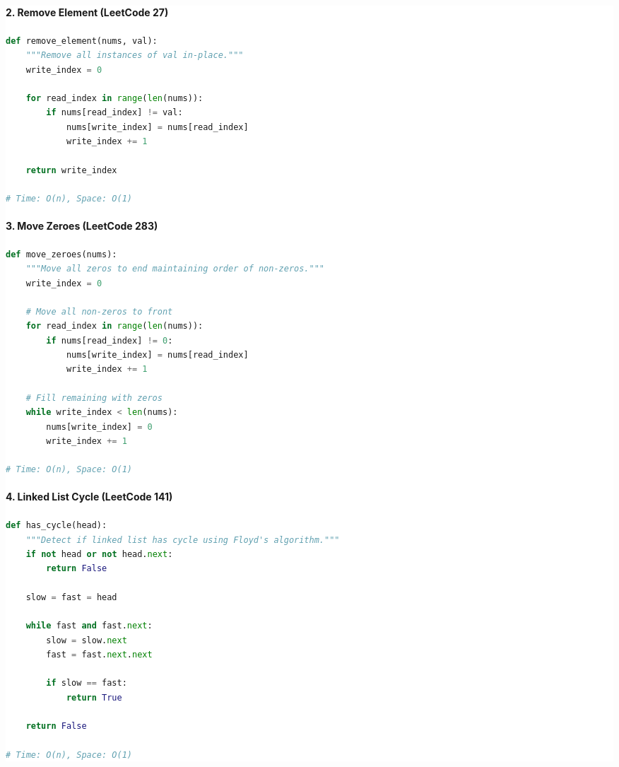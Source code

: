#### 2. Remove Element (LeetCode 27)
```python
def remove_element(nums, val):
    """Remove all instances of val in-place."""
    write_index = 0
    
    for read_index in range(len(nums)):
        if nums[read_index] != val:
            nums[write_index] = nums[read_index]
            write_index += 1
    
    return write_index

# Time: O(n), Space: O(1)
```

#### 3. Move Zeroes (LeetCode 283)
```python
def move_zeroes(nums):
    """Move all zeros to end maintaining order of non-zeros."""
    write_index = 0
    
    # Move all non-zeros to front
    for read_index in range(len(nums)):
        if nums[read_index] != 0:
            nums[write_index] = nums[read_index]
            write_index += 1
    
    # Fill remaining with zeros
    while write_index < len(nums):
        nums[write_index] = 0
        write_index += 1

# Time: O(n), Space: O(1)
```

#### 4. Linked List Cycle (LeetCode 141)
```python
def has_cycle(head):
    """Detect if linked list has cycle using Floyd's algorithm."""
    if not head or not head.next:
        return False
    
    slow = fast = head
    
    while fast and fast.next:
        slow = slow.next
        fast = fast.next.next
        
        if slow == fast:
            return True
    
    return False

# Time: O(n), Space: O(1)
```
